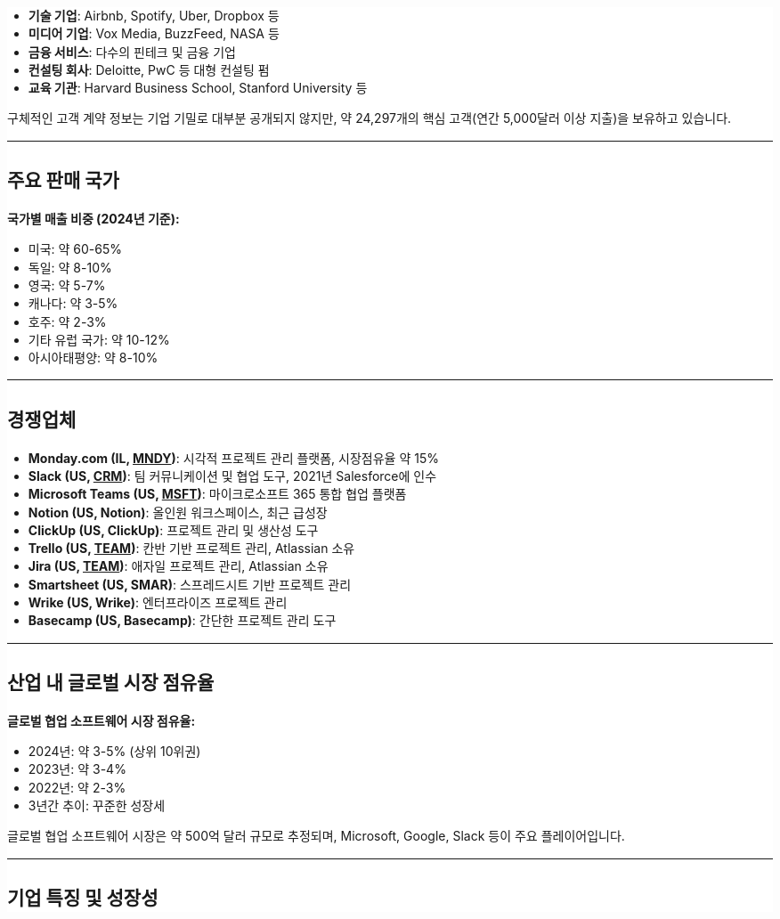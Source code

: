 - **기술 기업**: Airbnb, Spotify, Uber, Dropbox 등
- **미디어 기업**: Vox Media, BuzzFeed, NASA 등
- **금융 서비스**: 다수의 핀테크 및 금융 기업
- **컨설팅 회사**: Deloitte, PwC 등 대형 컨설팅 펌
- **교육 기관**: Harvard Business School, Stanford University 등

구체적인 고객 계약 정보는 기업 기밀로 대부분 공개되지 않지만, 약 24,297개의 핵심 고객(연간 5,000달러 이상 지출)을 보유하고 있습니다.

---

## 주요 판매 국가

**국가별 매출 비중 (2024년 기준):**

- 미국: 약 60-65%
- 독일: 약 8-10%
- 영국: 약 5-7%
- 캐나다: 약 3-5%
- 호주: 약 2-3%
- 기타 유럽 국가: 약 10-12%
- 아시아태평양: 약 8-10%

---

## 경쟁업체 

- **Monday.com (IL, [MNDY](/company-analysis/mndy/))**: 시각적 프로젝트 관리 플랫폼, 시장점유율 약 15%
- **Slack (US, [CRM](/company-analysis/crm/))**: 팀 커뮤니케이션 및 협업 도구, 2021년 Salesforce에 인수
- **Microsoft Teams (US, [MSFT](/company-analysis/msft/))**: 마이크로소프트 365 통합 협업 플랫폼
- **Notion (US, Notion)**: 올인원 워크스페이스, 최근 급성장
- **ClickUp (US, ClickUp)**: 프로젝트 관리 및 생산성 도구
- **Trello (US, [TEAM](/company-analysis/team/))**: 칸반 기반 프로젝트 관리, Atlassian 소유
- **Jira (US, [TEAM](/company-analysis/team/))**: 애자일 프로젝트 관리, Atlassian 소유
- **Smartsheet (US, SMAR)**: 스프레드시트 기반 프로젝트 관리
- **Wrike (US, Wrike)**: 엔터프라이즈 프로젝트 관리
- **Basecamp (US, Basecamp)**: 간단한 프로젝트 관리 도구

---

## 산업 내 글로벌 시장 점유율

**글로벌 협업 소프트웨어 시장 점유율:**

- 2024년: 약 3-5% (상위 10위권)
- 2023년: 약 3-4%
- 2022년: 약 2-3%
- 3년간 추이: 꾸준한 성장세

글로벌 협업 소프트웨어 시장은 약 500억 달러 규모로 추정되며, Microsoft, Google, Slack 등이 주요 플레이어입니다.

---

## 기업 특징 및 성장성
